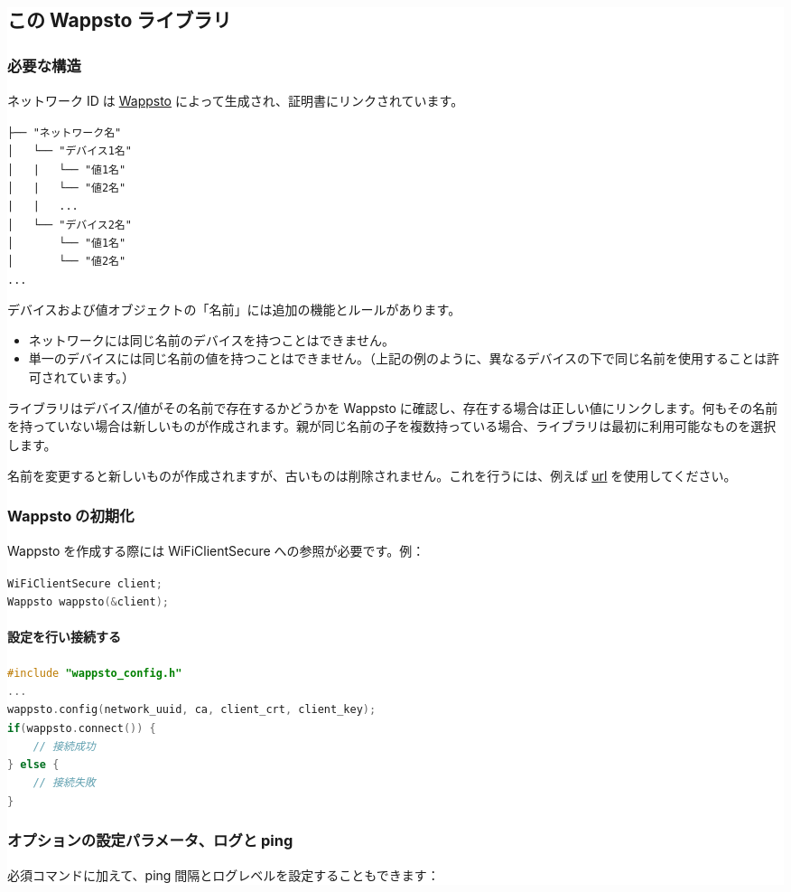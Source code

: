 ## この Wappsto ライブラリ

### 必要な構造

ネットワーク ID は [Wappsto](https://wappsto.com/) によって生成され、証明書にリンクされています。

```
├── "ネットワーク名"
│   └── "デバイス1名"
│   |   └── "値1名"
│   |   └── "値2名"
|   |   ...
│   └── "デバイス2名"
│       └── "値1名"
│       └── "値2名"
...

```

デバイスおよび値オブジェクトの「名前」には追加の機能とルールがあります。

- ネットワークには同じ名前のデバイスを持つことはできません。
- 単一のデバイスには同じ名前の値を持つことはできません。（上記の例のように、異なるデバイスの下で同じ名前を使用することは許可されています。）

ライブラリはデバイス/値がその名前で存在するかどうかを Wappsto に確認し、存在する場合は正しい値にリンクします。何もその名前を持っていない場合は新しいものが作成されます。親が同じ名前の子を複数持っている場合、ライブラリは最初に利用可能なものを選択します。

名前を変更すると新しいものが作成されますが、古いものは削除されません。これを行うには、例えば [url](https://wappsto.com/devices) を使用してください。

### Wappsto の初期化

Wappsto を作成する際には WiFiClientSecure への参照が必要です。例：

```c
WiFiClientSecure client;
Wappsto wappsto(&client);
```

#### 設定を行い接続する

```c
#include "wappsto_config.h"
...
wappsto.config(network_uuid, ca, client_crt, client_key);
if(wappsto.connect()) {
    // 接続成功
} else {
    // 接続失敗
}
```

### オプションの設定パラメータ、ログと ping

必須コマンドに加えて、ping 間隔とログレベルを設定することもできます：
